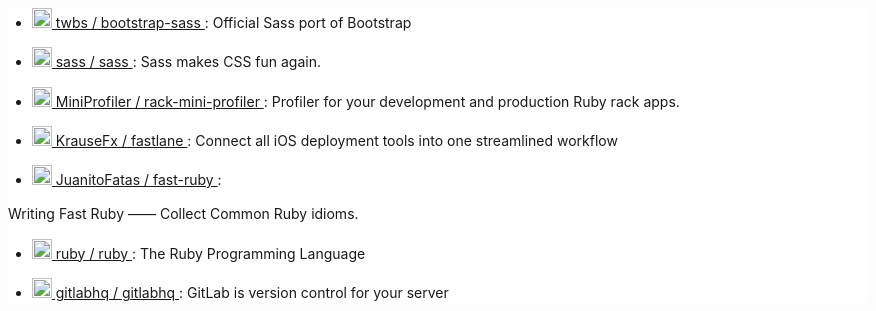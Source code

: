 * <img src='https://avatars1.githubusercontent.com/u/216339?v=3&s=40' height='20' width='20'>[
      twbs
      /
      bootstrap-sass
](https://github.com/twbs/bootstrap-sass): 
      Official Sass port of Bootstrap
    
* <img src='https://avatars1.githubusercontent.com/u/188?v=3&s=40' height='20' width='20'>[
      sass
      /
      sass
](https://github.com/sass/sass): 
      Sass makes CSS fun again.
    
* <img src='https://avatars0.githubusercontent.com/u/5213?v=3&s=40' height='20' width='20'>[
      MiniProfiler
      /
      rack-mini-profiler
](https://github.com/MiniProfiler/rack-mini-profiler): 
      Profiler for your development and production Ruby rack apps. 
    
* <img src='https://avatars2.githubusercontent.com/u/869950?v=3&s=40' height='20' width='20'>[
      KrauseFx
      /
      fastlane
](https://github.com/KrauseFx/fastlane): 
      Connect all iOS deployment tools into one streamlined workflow
    
* <img src='https://avatars3.githubusercontent.com/u/1000669?v=3&s=40' height='20' width='20'>[
      JuanitoFatas
      /
      fast-ruby
](https://github.com/JuanitoFatas/fast-ruby): 
      
 Writing Fast Ruby  —— Collect Common Ruby idioms.
    
* <img src='https://avatars2.githubusercontent.com/u/16700?v=3&s=40' height='20' width='20'>[
      ruby
      /
      ruby
](https://github.com/ruby/ruby): 
      The Ruby Programming Language
    
* <img src='https://avatars1.githubusercontent.com/u/305940?v=3&s=40' height='20' width='20'>[
      gitlabhq
      /
      gitlabhq
](https://github.com/gitlabhq/gitlabhq): 
      GitLab is version control for your server
    